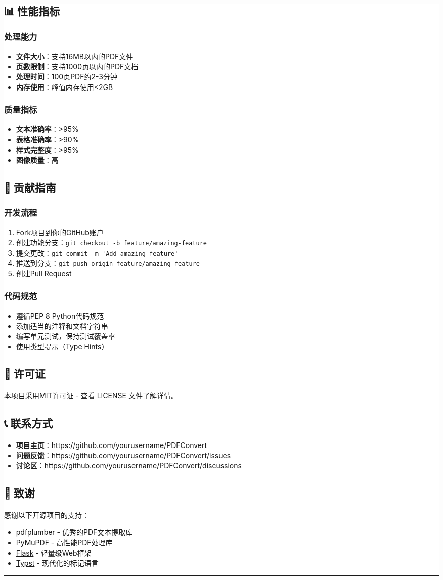 ## 📊 性能指标

### 处理能力
- **文件大小**：支持16MB以内的PDF文件
- **页数限制**：支持1000页以内的PDF文档
- **处理时间**：100页PDF约2-3分钟
- **内存使用**：峰值内存使用<2GB

### 质量指标
- **文本准确率**：>95%
- **表格准确率**：>90%
- **样式完整度**：>95%
- **图像质量**：高

## 🤝 贡献指南

### 开发流程
1. Fork项目到你的GitHub账户
2. 创建功能分支：`git checkout -b feature/amazing-feature`
3. 提交更改：`git commit -m 'Add amazing feature'`
4. 推送到分支：`git push origin feature/amazing-feature`
5. 创建Pull Request

### 代码规范
- 遵循PEP 8 Python代码规范
- 添加适当的注释和文档字符串
- 编写单元测试，保持测试覆盖率
- 使用类型提示（Type Hints）

## 📝 许可证

本项目采用MIT许可证 - 查看 [LICENSE](LICENSE) 文件了解详情。

## 📞 联系方式

- **项目主页**：https://github.com/yourusername/PDFConvert
- **问题反馈**：https://github.com/yourusername/PDFConvert/issues
- **讨论区**：https://github.com/yourusername/PDFConvert/discussions

## 🙏 致谢

感谢以下开源项目的支持：
- [pdfplumber](https://github.com/jsvine/pdfplumber) - 优秀的PDF文本提取库
- [PyMuPDF](https://github.com/pymupdf/PyMuPDF) - 高性能PDF处理库
- [Flask](https://flask.palletsprojects.com/) - 轻量级Web框架
- [Typst](https://typst.app/) - 现代化的标记语言

---
